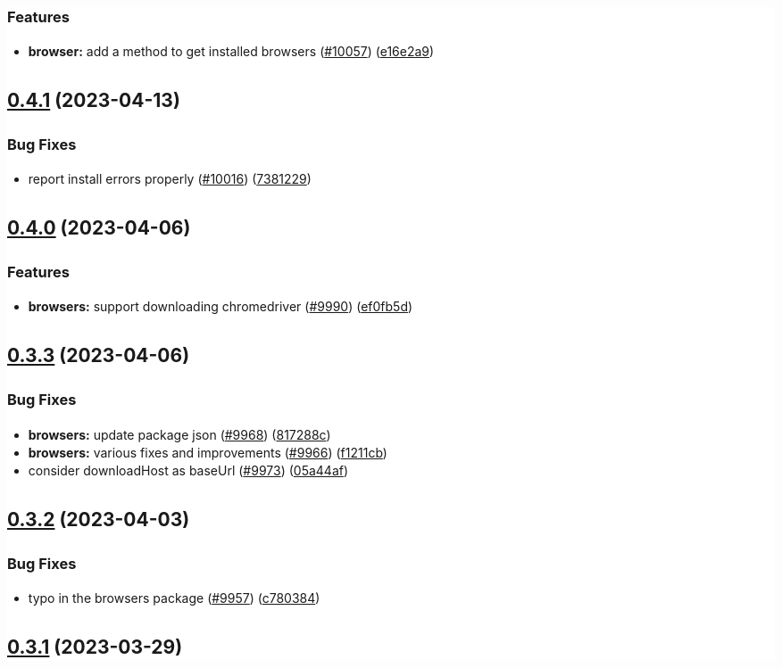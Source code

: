 
### Features

* **browser:** add a method to get installed browsers ([#10057](https://github.com/puppeteer/puppeteer/issues/10057)) ([e16e2a9](https://github.com/puppeteer/puppeteer/commit/e16e2a97284f5e7ab4073f375254572a6a89e800))

## [0.4.1](https://github.com/puppeteer/puppeteer/compare/browsers-v0.4.0...browsers-v0.4.1) (2023-04-13)


### Bug Fixes

* report install errors properly ([#10016](https://github.com/puppeteer/puppeteer/issues/10016)) ([7381229](https://github.com/puppeteer/puppeteer/commit/7381229a164e598e7523862f2438cd0cd1cd796a))

## [0.4.0](https://github.com/puppeteer/puppeteer/compare/browsers-v0.3.3...browsers-v0.4.0) (2023-04-06)


### Features

* **browsers:** support downloading chromedriver ([#9990](https://github.com/puppeteer/puppeteer/issues/9990)) ([ef0fb5d](https://github.com/puppeteer/puppeteer/commit/ef0fb5d87299c604af2387ac1c72be317c50316d))

## [0.3.3](https://github.com/puppeteer/puppeteer/compare/browsers-v0.3.2...browsers-v0.3.3) (2023-04-06)


### Bug Fixes

* **browsers:** update package json ([#9968](https://github.com/puppeteer/puppeteer/issues/9968)) ([817288c](https://github.com/puppeteer/puppeteer/commit/817288cd901121ddc8a44226eda689bb784cee61))
* **browsers:** various fixes and improvements ([#9966](https://github.com/puppeteer/puppeteer/issues/9966)) ([f1211cb](https://github.com/puppeteer/puppeteer/commit/f1211cbec091ec669de019aeb7fb4f011a81c1d7))
* consider downloadHost as baseUrl ([#9973](https://github.com/puppeteer/puppeteer/issues/9973)) ([05a44af](https://github.com/puppeteer/puppeteer/commit/05a44afe5affcac9fe0f0a2e83f17807c99b2f0c))

## [0.3.2](https://github.com/puppeteer/puppeteer/compare/browsers-v0.3.1...browsers-v0.3.2) (2023-04-03)


### Bug Fixes

* typo in the browsers package ([#9957](https://github.com/puppeteer/puppeteer/issues/9957)) ([c780384](https://github.com/puppeteer/puppeteer/commit/c7803844cf10b6edaa2da83134029b7acf5b45b2))

## [0.3.1](https://github.com/puppeteer/puppeteer/compare/browsers-v0.3.0...browsers-v0.3.1) (2023-03-29)
